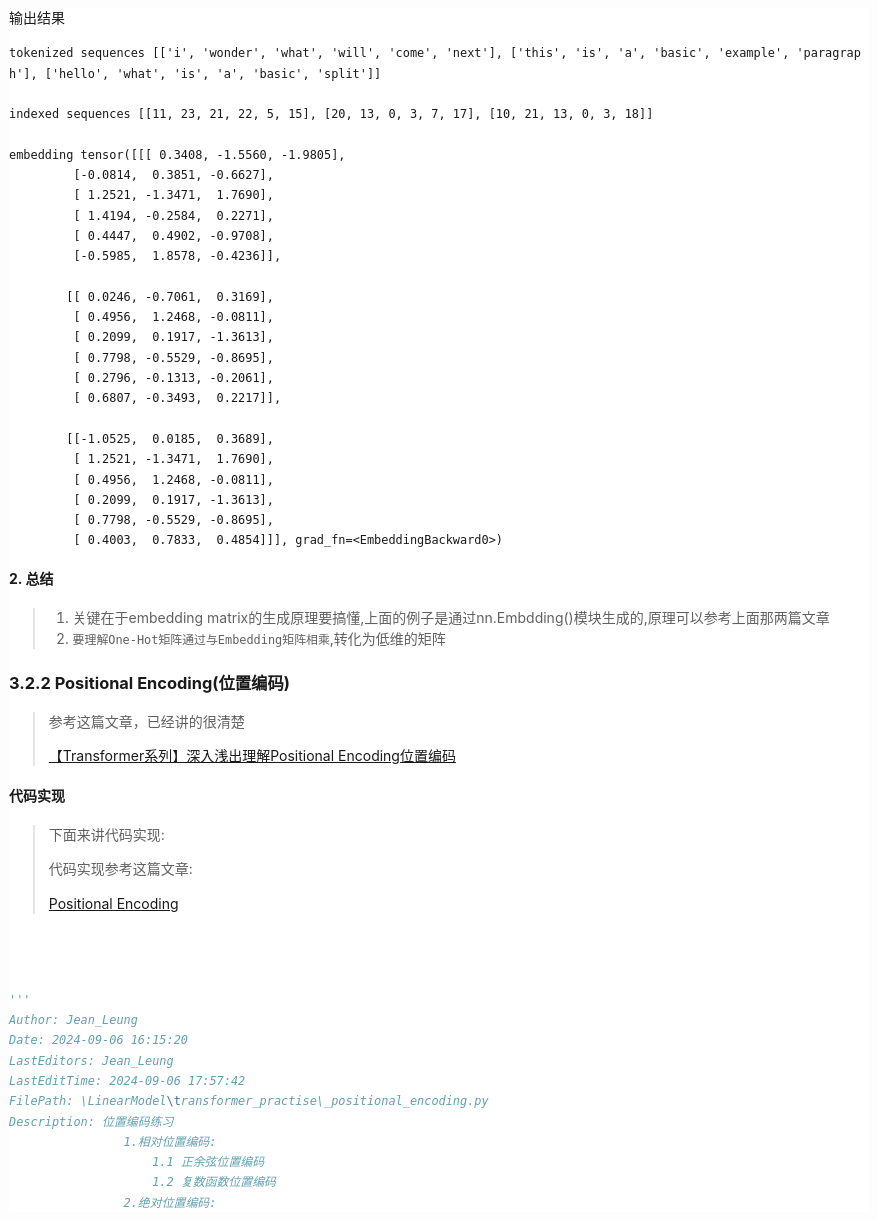 输出结果

```
tokenized sequences [['i', 'wonder', 'what', 'will', 'come', 'next'], ['this', 'is', 'a', 'basic', 'example', 'paragraph'], ['hello', 'what', 'is', 'a', 'basic', 'split']]

indexed sequences [[11, 23, 21, 22, 5, 15], [20, 13, 0, 3, 7, 17], [10, 21, 13, 0, 3, 18]]

embedding tensor([[[ 0.3408, -1.5560, -1.9805],
         [-0.0814,  0.3851, -0.6627],
         [ 1.2521, -1.3471,  1.7690],
         [ 1.4194, -0.2584,  0.2271],
         [ 0.4447,  0.4902, -0.9708],
         [-0.5985,  1.8578, -0.4236]],

        [[ 0.0246, -0.7061,  0.3169],
         [ 0.4956,  1.2468, -0.0811],
         [ 0.2099,  0.1917, -1.3613],
         [ 0.7798, -0.5529, -0.8695],
         [ 0.2796, -0.1313, -0.2061],
         [ 0.6807, -0.3493,  0.2217]],

        [[-1.0525,  0.0185,  0.3689],
         [ 1.2521, -1.3471,  1.7690],
         [ 0.4956,  1.2468, -0.0811],
         [ 0.2099,  0.1917, -1.3613],
         [ 0.7798, -0.5529, -0.8695],
         [ 0.4003,  0.7833,  0.4854]]], grad_fn=<EmbeddingBackward0>)
```

#### 2. 总结

>1. 关键在于embedding matrix的生成原理要搞懂,上面的例子是通过nn.Embdding()模块生成的,原理可以参考上面那两篇文章
>2. `要理解One-Hot矩阵通过与Embedding矩阵相乘`,转化为低维的矩阵

### 3.2.2 Positional Encoding(位置编码)

>参考这篇文章，已经讲的很清楚
>
>[【Transformer系列】深入浅出理解Positional Encoding位置编码](https://blog.csdn.net/m0_37605642/article/details/132866365)

#### 代码实现

>下面来讲代码实现:
>
>代码实现参考这篇文章:
>
>[Positional Encoding](https://medium.com/@hunter-j-phillips/positional-encoding-7a93db4109e6)

```python



'''
Author: Jean_Leung
Date: 2024-09-06 16:15:20
LastEditors: Jean_Leung
LastEditTime: 2024-09-06 17:57:42
FilePath: \LinearModel\transformer_practise\_positional_encoding.py
Description: 位置编码练习
                1.相对位置编码:
                    1.1 正余弦位置编码
                    1.2 复数函数位置编码
                2.绝对位置编码:

```